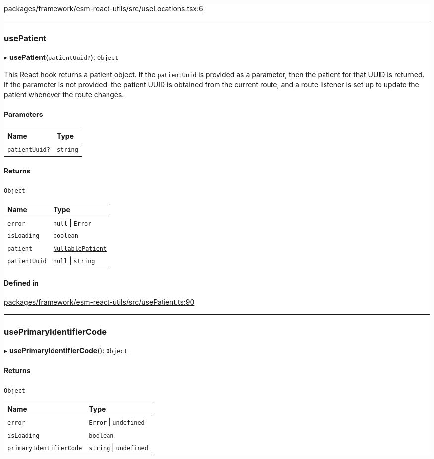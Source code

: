 [packages/framework/esm-react-utils/src/useLocations.tsx:6](https://github.com/openmrs/openmrs-esm-core/blob/main/packages/framework/esm-react-utils/src/useLocations.tsx#L6)

___

### usePatient

▸ **usePatient**(`patientUuid?`): `Object`

This React hook returns a patient object. If the `patientUuid` is provided
as a parameter, then the patient for that UUID is returned. If the parameter
is not provided, the patient UUID is obtained from the current route, and
a route listener is set up to update the patient whenever the route changes.

#### Parameters

| Name | Type |
| :------ | :------ |
| `patientUuid?` | `string` |

#### Returns

`Object`

| Name | Type |
| :------ | :------ |
| `error` | ``null`` \| `Error` |
| `isLoading` | `boolean` |
| `patient` | [`NullablePatient`](API.md#nullablepatient) |
| `patientUuid` | ``null`` \| `string` |

#### Defined in

[packages/framework/esm-react-utils/src/usePatient.ts:90](https://github.com/openmrs/openmrs-esm-core/blob/main/packages/framework/esm-react-utils/src/usePatient.ts#L90)

___

### usePrimaryIdentifierCode

▸ **usePrimaryIdentifierCode**(): `Object`

#### Returns

`Object`

| Name | Type |
| :------ | :------ |
| `error` | `Error` \| `undefined` |
| `isLoading` | `boolean` |
| `primaryIdentifierCode` | `string` \| `undefined` |
